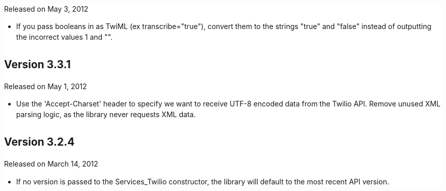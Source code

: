Released on May 3, 2012

- If you pass booleans in as TwiML (ex transcribe="true"), convert them to
  the strings "true" and "false" instead of outputting the incorrect values
  1 and "".

Version 3.3.1
-------------

Released on May 1, 2012

- Use the 'Accept-Charset' header to specify we want to receive UTF-8 encoded
data from the Twilio API. Remove unused XML parsing logic, as the library never
requests XML data.

Version 3.2.4
-------------

Released on March 14, 2012

- If no version is passed to the Services_Twilio constructor, the library will
  default to the most recent API version.

[upgrade]: https://github.com/twilio/twilio-php/blob/master/UPGRADE.md


[http]: https://github.com/twilio/twilio-php/pull/116
[last-response]: https://github.com/twilio/twilio-php/pull/112/files
[utf-8]: https://github.com/twilio/twilio-php/pull/111
 [shortcode]: https://github.com/twilio/twilio-php/pull/108
[queue-members]: https://github.com/twilio/twilio-php/pull/107
[countable]: https://twilio-php.readthedocs.org/en/latest/usage/rest.html#retrieving-the-total-number-of-resources
[get-number]: https://twilio-php.readthedocs.org/en/latest/usage/rest/phonenumbers.html#retrieving-all-of-a-number-s-properties
[unicode-tests]: https://github.com/twilio/twilio-php/commit/6f8aa57885796691858e460c8cea748e241c47e3
[travis-composer]: https://github.com/twilio/twilio-php/commit/a732358e90e1ae9a5a3348ad77dda8cc8b5ec6bc
  [records]: https://twilio-php.readthedocs.org/en/latest/usage/rest/usage-records.html
  [triggers]: https://twilio-php.readthedocs.org/en/latest/usage/rest/usage-triggers.html
 [whitelist]: https://github.com/twilio/twilio-php/issues/88
[mute-request]: /twilio/twilio-php/pull/74
[paging-request]: /twilio/twilio-php/pull/75
[issue-71]: https://github.com/twilio/twilio-php/pull/71